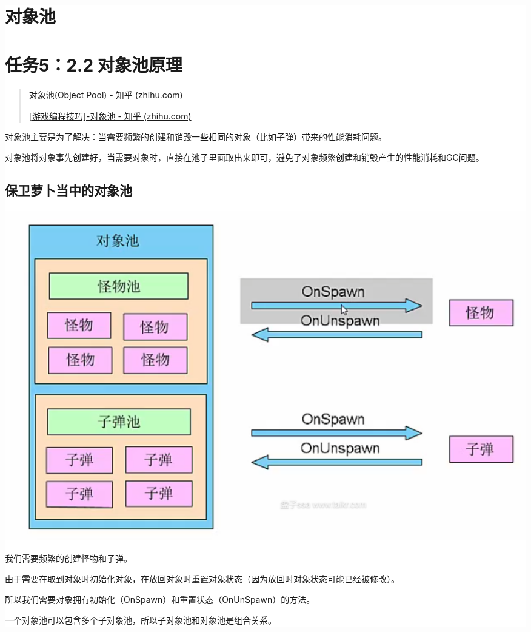 
# 对象池

# 任务5：2.2 对象池原理

> [对象池(Object Pool) - 知乎 (zhihu.com)](https://zhuanlan.zhihu.com/p/108538606)
>
> [[游戏编程技巧\]-对象池 - 知乎 (zhihu.com)](https://zhuanlan.zhihu.com/p/62403282)

对象池主要是为了解决：当需要频繁的创建和销毁一些相同的对象（比如子弹）带来的性能消耗问题。

对象池将对象事先创建好，当需要对象时，直接在池子里面取出来即可，避免了对象频繁创建和销毁产生的性能消耗和GC问题。

## 保卫萝卜当中的对象池

![image-20230420172620700](经典2D塔防游戏保卫萝卜.assets/image-20230420172620700.png)

我们需要频繁的创建怪物和子弹。

由于需要在取到对象时初始化对象，在放回对象时重置对象状态（因为放回时对象状态可能已经被修改）。

所以我们需要对象拥有初始化（OnSpawn）和重置状态（OnUnSpawn）的方法。

一个对象池可以包含多个子对象池，所以子对象池和对象池是组合关系。
